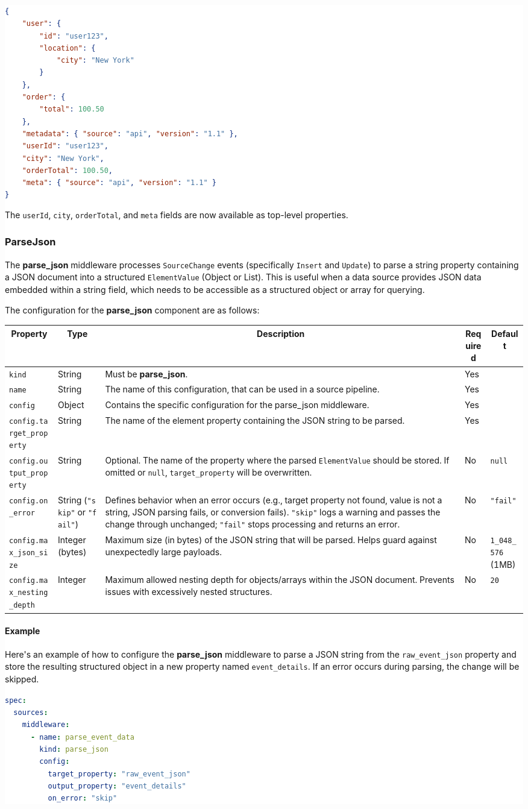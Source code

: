 ```json
{
    "user": {
        "id": "user123",
        "location": {
            "city": "New York"
        }
    },
    "order": {
        "total": 100.50
    },
    "metadata": { "source": "api", "version": "1.1" },
    "userId": "user123",
    "city": "New York",
    "orderTotal": 100.50,
    "meta": { "source": "api", "version": "1.1" }
}
```
The `userId`, `city`, `orderTotal`, and `meta` fields are now available as top-level properties.

### ParseJson

The **parse_json** middleware processes `SourceChange` events (specifically `Insert` and `Update`) to parse a string property containing a JSON document into a structured `ElementValue` (Object or List). This is useful when a data source provides JSON data embedded within a string field, which needs to be accessible as a structured object or array for querying.

The configuration for the **parse_json** component are as follows:

| Property                  | Type                          | Description                                                                                                                               | Required | Default       |
|---------------------------|-------------------------------|-------------------------------------------------------------------------------------------------------------------------------------------|----------|---------------|
| `kind`                    | String                        | Must be **parse_json**.                                                                                                                   | Yes      |               |
| `name`                    | String                        | The name of this configuration, that can be used in a source pipeline.                                                                    | Yes      |               |
| `config`                  | Object                        | Contains the specific configuration for the parse_json middleware.                                                                        | Yes      |               |
| `config.target_property`  | String                        | The name of the element property containing the JSON string to be parsed.                                                                 | Yes      |               |
| `config.output_property`  | String                        | Optional. The name of the property where the parsed `ElementValue` should be stored. If omitted or `null`, `target_property` will be overwritten. | No       | `null`        |
| `config.on_error`         | String (`"skip"` or `"fail"`) | Defines behavior when an error occurs (e.g., target property not found, value is not a string, JSON parsing fails, or conversion fails). `"skip"` logs a warning and passes the change through unchanged; `"fail"` stops processing and returns an error. | No       | `"fail"`      |
| `config.max_json_size`    | Integer (bytes)               | Maximum size (in bytes) of the JSON string that will be parsed. Helps guard against unexpectedly large payloads.                            | No       | `1_048_576` (1MB) |
| `config.max_nesting_depth`| Integer                       | Maximum allowed nesting depth for objects/arrays within the JSON document. Prevents issues with excessively nested structures.              | No       | `20`          |

#### Example

Here's an example of how to configure the **parse_json** middleware to parse a JSON string from the `raw_event_json` property and store the resulting structured object in a new property named `event_details`. If an error occurs during parsing, the change will be skipped.

```yaml
spec:
  sources:
    middleware:
      - name: parse_event_data
        kind: parse_json
        config:
          target_property: "raw_event_json"
          output_property: "event_details"
          on_error: "skip"
```

